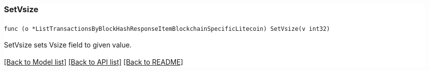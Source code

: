 ### SetVsize

`func (o *ListTransactionsByBlockHashResponseItemBlockchainSpecificLitecoin) SetVsize(v int32)`

SetVsize sets Vsize field to given value.



[[Back to Model list]](../README.md#documentation-for-models) [[Back to API list]](../README.md#documentation-for-api-endpoints) [[Back to README]](../README.md)


